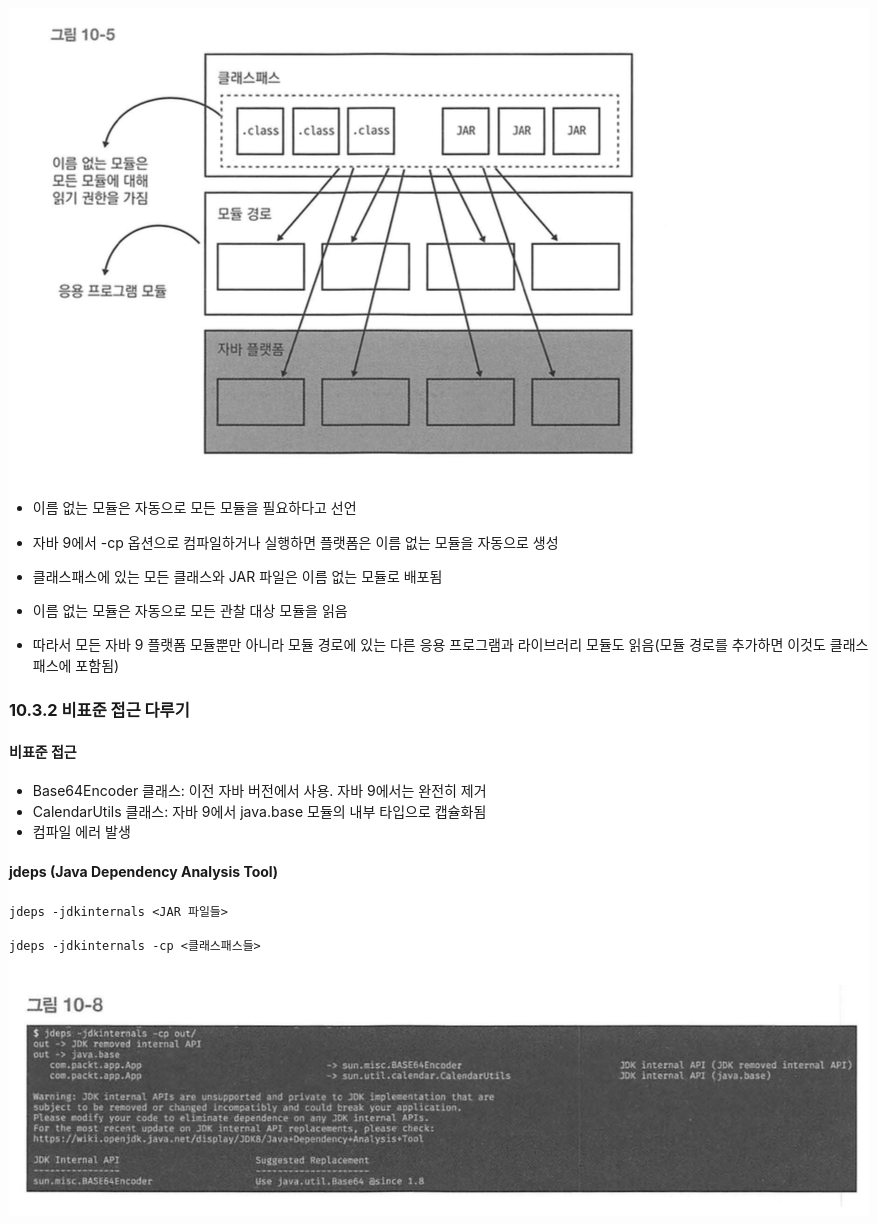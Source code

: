 ![이름 없는 모듈은 자동으로 모든 모듈을 필요하다고 선언](./ch10-image/10-5.png)
- 이름 없는 모듈은 자동으로 모든 모듈을 필요하다고 선언

- 자바 9에서 -cp 옵션으로 컴파일하거나 실행하면 플랫폼은 이름 없는 모듈을 자동으로 생성
- 클래스패스에 있는 모든 클래스와 JAR 파일은 이름 없는 모듈로 배포됨
- 이름 없는 모듈은 자동으로 모든 관찰 대상 모듈을 읽음 
- 따라서 모든 자바 9 플랫폼 모듈뿐만 아니라 모듈 경로에 있는 다른 응용 프로그램과 라이브러리 모듈도 읽음(모듈 경로를 추가하면 이것도 클래스패스에 포함됨)

### 10.3.2 비표준 접근 다루기
#### 비표준 접근
- Base64Encoder 클래스: 이전 자바 버전에서 사용. 자바 9에서는 완전히 제거
- CalendarUtils 클래스: 자바 9에서 java.base 모듈의 내부 타입으로 캡슐화됨
- 컴파일 에러 발생

#### jdeps (Java Dependency Analysis Tool)

`jdeps -jdkinternals <JAR 파일들>`

`jdeps -jdkinternals -cp <클래스패스들>`

![jdeps 결과](./ch10-image/10-8.png)
- 
